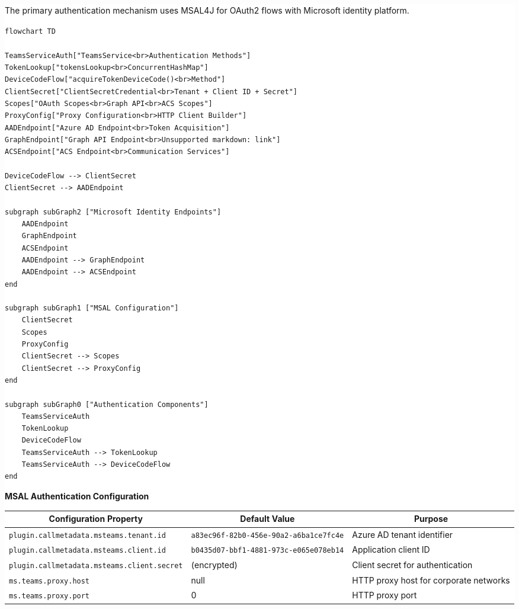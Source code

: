 The primary authentication mechanism uses MSAL4J for OAuth2 flows with Microsoft identity platform.

```mermaid
flowchart TD

TeamsServiceAuth["TeamsService<br>Authentication Methods"]
TokenLookup["tokensLookup<br>ConcurrentHashMap"]
DeviceCodeFlow["acquireTokenDeviceCode()<br>Method"]
ClientSecret["ClientSecretCredential<br>Tenant + Client ID + Secret"]
Scopes["OAuth Scopes<br>Graph API<br>ACS Scopes"]
ProxyConfig["Proxy Configuration<br>HTTP Client Builder"]
AADEndpoint["Azure AD Endpoint<br>Token Acquisition"]
GraphEndpoint["Graph API Endpoint<br>Unsupported markdown: link"]
ACSEndpoint["ACS Endpoint<br>Communication Services"]

DeviceCodeFlow --> ClientSecret
ClientSecret --> AADEndpoint

subgraph subGraph2 ["Microsoft Identity Endpoints"]
    AADEndpoint
    GraphEndpoint
    ACSEndpoint
    AADEndpoint --> GraphEndpoint
    AADEndpoint --> ACSEndpoint
end

subgraph subGraph1 ["MSAL Configuration"]
    ClientSecret
    Scopes
    ProxyConfig
    ClientSecret --> Scopes
    ClientSecret --> ProxyConfig
end

subgraph subGraph0 ["Authentication Components"]
    TeamsServiceAuth
    TokenLookup
    DeviceCodeFlow
    TeamsServiceAuth --> TokenLookup
    TeamsServiceAuth --> DeviceCodeFlow
end
```

**MSAL Authentication Configuration**

| Configuration Property | Default Value | Purpose |
| --- | --- | --- |
| `plugin.callmetadata.msteams.tenant.id` | `a83ec96f-82b0-456e-90a2-a6ba1ce7fc4e` | Azure AD tenant identifier |
| `plugin.callmetadata.msteams.client.id` | `b0435d07-bbf1-4881-973c-e065e078eb14` | Application client ID |
| `plugin.callmetadata.msteams.client.secret` | (encrypted) | Client secret for authentication |
| `ms.teams.proxy.host` | null | HTTP proxy host for corporate networks |
| `ms.teams.proxy.port` | 0 | HTTP proxy port |
